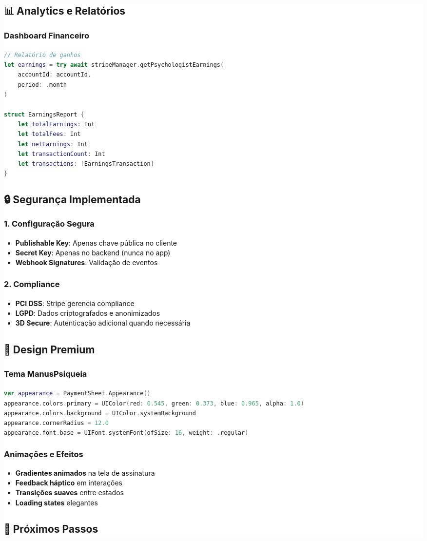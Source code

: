 ## 📊 Analytics e Relatórios

### **Dashboard Financeiro**
```swift
// Relatório de ganhos
let earnings = try await stripeManager.getPsychologistEarnings(
    accountId: accountId,
    period: .month
)

struct EarningsReport {
    let totalEarnings: Int
    let totalFees: Int
    let netEarnings: Int
    let transactionCount: Int
    let transactions: [EarningsTransaction]
}
```

## 🔒 Segurança Implementada

### **1. Configuração Segura**
- **Publishable Key**: Apenas chave pública no cliente
- **Secret Key**: Apenas no backend (nunca no app)
- **Webhook Signatures**: Validação de eventos

### **2. Compliance**
- **PCI DSS**: Stripe gerencia compliance
- **LGPD**: Dados criptografados e anonimizados
- **3D Secure**: Autenticação adicional quando necessária

## 🎨 Design Premium

### **Tema ManusPsiqueia**
```swift
var appearance = PaymentSheet.Appearance()
appearance.colors.primary = UIColor(red: 0.545, green: 0.373, blue: 0.965, alpha: 1.0)
appearance.colors.background = UIColor.systemBackground
appearance.cornerRadius = 12.0
appearance.font.base = UIFont.systemFont(ofSize: 16, weight: .regular)
```

### **Animações e Efeitos**
- **Gradientes animados** na tela de assinatura
- **Feedback háptico** em interações
- **Transições suaves** entre estados
- **Loading states** elegantes

## 🚀 Próximos Passos
